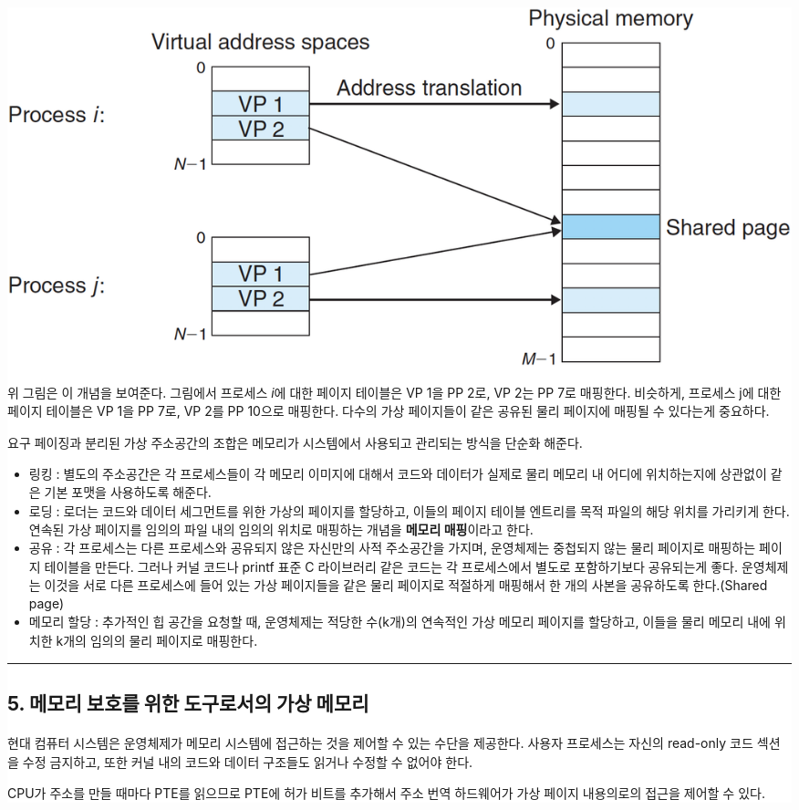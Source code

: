 ![separate_address](./28/separate_address.png)

위 그림은 이 개념을 보여준다. 그림에서 프로세스 *i*에 대한 페이지 테이블은 VP 1을 PP 2로, VP 2는 PP 7로 매핑한다. 비슷하게,  프로세스 j에 대한 페이지 테이블은 VP 1을 PP 7로, VP 2를 PP 10으로 매핑한다. 다수의 가상 페이지들이 같은 공유된 물리 페이지에 매핑될 수 있다는게 중요하다.

요구 페이징과 분리된 가상 주소공간의 조합은 메모리가 시스템에서 사용되고 관리되는 방식을 단순화 해준다.

- 링킹 : 별도의 주소공간은 각 프로세스들이 각 메모리 이미지에 대해서 코드와 데이터가 실제로 물리 메모리 내 어디에 위치하는지에 상관없이 같은 기본 포맷을 사용하도록 해준다.
- 로딩 : 로더는 코드와 데이터 세그먼트를 위한 가상의 페이지를 할당하고, 이들의 페이지 테이블 엔트리를 목적 파일의 해당 위치를 가리키게 한다. 연속된 가상 페이지를 임의의 파일 내의 임의의 위치로 매핑하는 개념을 **메모리 매핑**이라고 한다.
- 공유 : 각 프로세스는 다른 프로세스와 공유되지 않은 자신만의 사적 주소공간을 가지며, 운영체제는 중첩되지 않는 물리 페이지로 매핑하는 페이지 테이블을 만든다. 그러나 커널 코드나 printf 표준 C 라이브러리 같은 코드는 각 프로세스에서 별도로 포함하기보다 공유되는게  좋다. 운영체제는 이것을 서로 다른 프로세스에 들어 있는 가상 페이지들을 같은 물리 페이지로 적절하게 매핑해서 한 개의 사본을 공유하도록 한다.(Shared page)
- 메모리 할당 : 추가적인 힙 공간을 요청할 때, 운영체제는 적당한 수(k개)의 연속적인 가상 메모리 페이지를 할당하고, 이들을 물리 메모리 내에 위치한 k개의 임의의 물리 페이지로 매핑한다.

---

## 5. 메모리 보호를 위한 도구로서의 가상 메모리

현대 컴퓨터 시스템은 운영체제가 메모리 시스템에 접근하는 것을 제어할 수 있는 수단을 제공한다. 사용자 프로세스는 자신의 read-only 코드 섹션을 수정 금지하고, 또한 커널 내의 코드와 데이터 구조들도 읽거나 수정할 수 없어야 한다.

CPU가 주소를 만들 때마다 PTE를 읽으므로 PTE에 허가 비트를 추가해서 주소 번역 하드웨어가 가상 페이지 내용의로의 접근을 제어할 수 있다.
